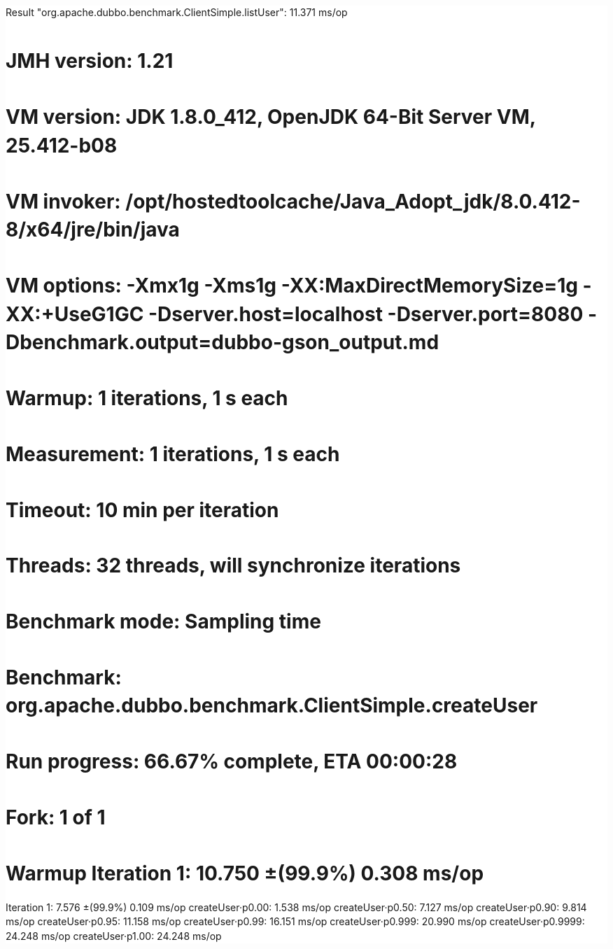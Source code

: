 
Result "org.apache.dubbo.benchmark.ClientSimple.listUser":
  11.371 ms/op


# JMH version: 1.21
# VM version: JDK 1.8.0_412, OpenJDK 64-Bit Server VM, 25.412-b08
# VM invoker: /opt/hostedtoolcache/Java_Adopt_jdk/8.0.412-8/x64/jre/bin/java
# VM options: -Xmx1g -Xms1g -XX:MaxDirectMemorySize=1g -XX:+UseG1GC -Dserver.host=localhost -Dserver.port=8080 -Dbenchmark.output=dubbo-gson_output.md
# Warmup: 1 iterations, 1 s each
# Measurement: 1 iterations, 1 s each
# Timeout: 10 min per iteration
# Threads: 32 threads, will synchronize iterations
# Benchmark mode: Sampling time
# Benchmark: org.apache.dubbo.benchmark.ClientSimple.createUser

# Run progress: 66.67% complete, ETA 00:00:28
# Fork: 1 of 1
# Warmup Iteration   1: 10.750 ±(99.9%) 0.308 ms/op
Iteration   1: 7.576 ±(99.9%) 0.109 ms/op
                 createUser·p0.00:   1.538 ms/op
                 createUser·p0.50:   7.127 ms/op
                 createUser·p0.90:   9.814 ms/op
                 createUser·p0.95:   11.158 ms/op
                 createUser·p0.99:   16.151 ms/op
                 createUser·p0.999:  20.990 ms/op
                 createUser·p0.9999: 24.248 ms/op
                 createUser·p1.00:   24.248 ms/op
